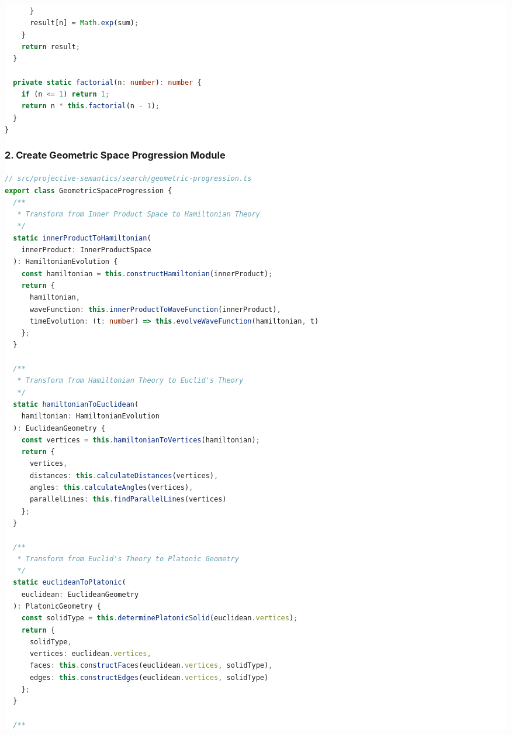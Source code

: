 ```typescript
      }
      result[n] = Math.exp(sum);
    }
    return result;
  }
  
  private static factorial(n: number): number {
    if (n <= 1) return 1;
    return n * this.factorial(n - 1);
  }
}
```

### **2. Create Geometric Space Progression Module**

```typescript
// src/projective-semantics/search/geometric-progression.ts
export class GeometricSpaceProgression {
  /**
   * Transform from Inner Product Space to Hamiltonian Theory
   */
  static innerProductToHamiltonian(
    innerProduct: InnerProductSpace
  ): HamiltonianEvolution {
    const hamiltonian = this.constructHamiltonian(innerProduct);
    return {
      hamiltonian,
      waveFunction: this.innerProductToWaveFunction(innerProduct),
      timeEvolution: (t: number) => this.evolveWaveFunction(hamiltonian, t)
    };
  }
  
  /**
   * Transform from Hamiltonian Theory to Euclid's Theory
   */
  static hamiltonianToEuclidean(
    hamiltonian: HamiltonianEvolution
  ): EuclideanGeometry {
    const vertices = this.hamiltonianToVertices(hamiltonian);
    return {
      vertices,
      distances: this.calculateDistances(vertices),
      angles: this.calculateAngles(vertices),
      parallelLines: this.findParallelLines(vertices)
    };
  }
  
  /**
   * Transform from Euclid's Theory to Platonic Geometry
   */
  static euclideanToPlatonic(
    euclidean: EuclideanGeometry
  ): PlatonicGeometry {
    const solidType = this.determinePlatonicSolid(euclidean.vertices);
    return {
      solidType,
      vertices: euclidean.vertices,
      faces: this.constructFaces(euclidean.vertices, solidType),
      edges: this.constructEdges(euclidean.vertices, solidType)
    };
  }
  
  /**
```